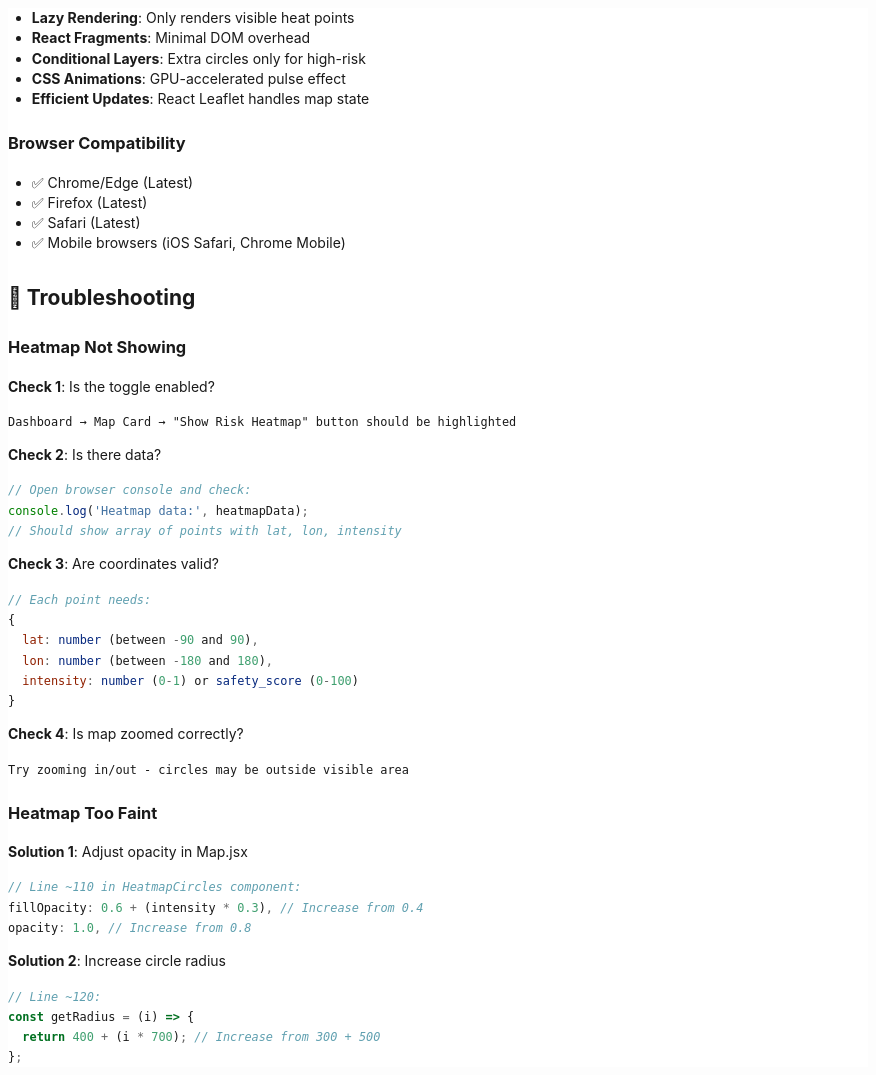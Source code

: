 - **Lazy Rendering**: Only renders visible heat points
- **React Fragments**: Minimal DOM overhead
- **Conditional Layers**: Extra circles only for high-risk
- **CSS Animations**: GPU-accelerated pulse effect
- **Efficient Updates**: React Leaflet handles map state

### Browser Compatibility

- ✅ Chrome/Edge (Latest)
- ✅ Firefox (Latest)
- ✅ Safari (Latest)
- ✅ Mobile browsers (iOS Safari, Chrome Mobile)

## 🐛 Troubleshooting

### Heatmap Not Showing

**Check 1**: Is the toggle enabled?
```
Dashboard → Map Card → "Show Risk Heatmap" button should be highlighted
```

**Check 2**: Is there data?
```javascript
// Open browser console and check:
console.log('Heatmap data:', heatmapData);
// Should show array of points with lat, lon, intensity
```

**Check 3**: Are coordinates valid?
```javascript
// Each point needs:
{
  lat: number (between -90 and 90),
  lon: number (between -180 and 180),
  intensity: number (0-1) or safety_score (0-100)
}
```

**Check 4**: Is map zoomed correctly?
```
Try zooming in/out - circles may be outside visible area
```

### Heatmap Too Faint

**Solution 1**: Adjust opacity in Map.jsx
```javascript
// Line ~110 in HeatmapCircles component:
fillOpacity: 0.6 + (intensity * 0.3), // Increase from 0.4
opacity: 1.0, // Increase from 0.8
```

**Solution 2**: Increase circle radius
```javascript
// Line ~120:
const getRadius = (i) => {
  return 400 + (i * 700); // Increase from 300 + 500
};
```
